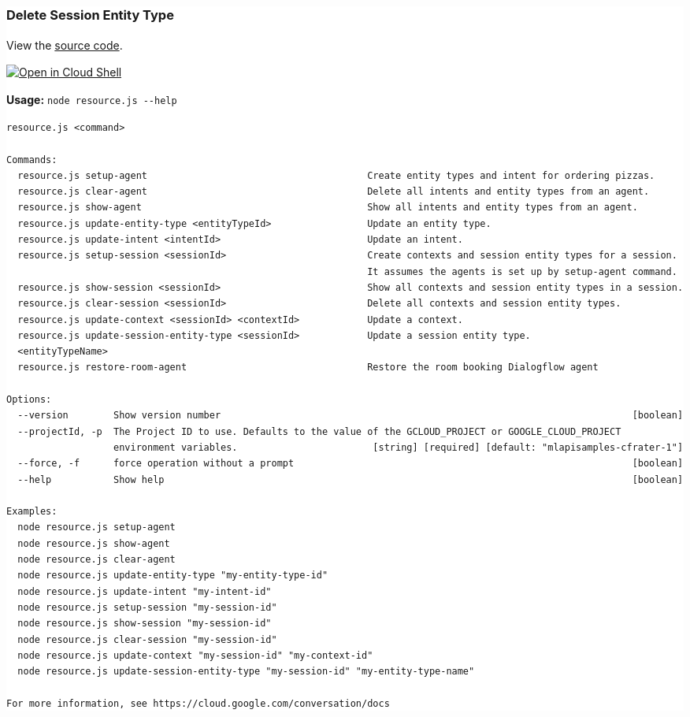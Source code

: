 [dialogflow_create_session_entity_type_20_docs]: https://dialogflow.com/docs/reference/api-v2/rpc/google.cloud.dialogflow.v2beta1#google.cloud.dialogflow.v2beta1.SessionEntityTypes.CreateSessionEntityType
[dialogflow_create_session_entity_type_20_code]: resource.js

### Delete Session Entity Type

View the [source code][dialogflow_delete_session_entity_type_21_code].

[![Open in Cloud Shell][shell_img]](https://console.cloud.google.com/cloudshell/open?git_repo=https://github.com/dialogflow/dialogflow-nodejs-client-v2&page=editor&open_in_editor=samples/resource.js,samples/README.md)

__Usage:__ `node resource.js --help`

```
resource.js <command>

Commands:
  resource.js setup-agent                                       Create entity types and intent for ordering pizzas.
  resource.js clear-agent                                       Delete all intents and entity types from an agent.
  resource.js show-agent                                        Show all intents and entity types from an agent.
  resource.js update-entity-type <entityTypeId>                 Update an entity type.
  resource.js update-intent <intentId>                          Update an intent.
  resource.js setup-session <sessionId>                         Create contexts and session entity types for a session.
                                                                It assumes the agents is set up by setup-agent command.
  resource.js show-session <sessionId>                          Show all contexts and session entity types in a session.
  resource.js clear-session <sessionId>                         Delete all contexts and session entity types.
  resource.js update-context <sessionId> <contextId>            Update a context.
  resource.js update-session-entity-type <sessionId>            Update a session entity type.
  <entityTypeName>
  resource.js restore-room-agent                                Restore the room booking Dialogflow agent

Options:
  --version        Show version number                                                                         [boolean]
  --projectId, -p  The Project ID to use. Defaults to the value of the GCLOUD_PROJECT or GOOGLE_CLOUD_PROJECT
                   environment variables.                        [string] [required] [default: "mlapisamples-cfrater-1"]
  --force, -f      force operation without a prompt                                                            [boolean]
  --help           Show help                                                                                   [boolean]

Examples:
  node resource.js setup-agent
  node resource.js show-agent
  node resource.js clear-agent
  node resource.js update-entity-type "my-entity-type-id"
  node resource.js update-intent "my-intent-id"
  node resource.js setup-session "my-session-id"
  node resource.js show-session "my-session-id"
  node resource.js clear-session "my-session-id"
  node resource.js update-context "my-session-id" "my-context-id"
  node resource.js update-session-entity-type "my-session-id" "my-entity-type-name"

For more information, see https://cloud.google.com/conversation/docs
```


[//]: # "This README.md file is auto-generated, all changes to this file will be lost."
[//]: # "To regenerate it, use `npm run generate-scaffolding`."
[dialogflow_detect_intent_text_0_docs]: https://dialogflow.com/docs/reference/api-v2/rpc/google.cloud.dialogflow.v2beta1#google.cloud.dialogflow.v2beta1.DetectIntentRequest
[dialogflow_detect_intent_text_0_code]: detect.js
[dialogflow_create_knowledge_base_1_docs]: https://dialogflow.com/docs/reference/api-v2/rpc/google.cloud.dialogflow.v2beta1#google.cloud.dialogflow.v2beta1.createKnowledgeBase
[dialogflow_create_knowledge_base_1_code]: detect.v2beta1.js
[dialogflow_get_knowledge_base_2_docs]: https://dialogflow.com/docs/reference/api-v2/rpc/google.cloud.dialogflow.v2beta1#google.cloud.dialogflow.v2beta1.getKnowledgeBase
[dialogflow_get_knowledge_base_2_code]: detect.v2beta1.js
[dialogflow_list_knowledge_base_3_docs]: https://dialogflow.com/docs/reference/api-v2/rpc/google.cloud.dialogflow.v2beta1#google.cloud.dialogflow.v2beta1.listKnowledgeBase
[dialogflow_list_knowledge_base_3_code]: detect.v2beta1.js
[dialogflow_delete_knowledge_base_4_docs]: https://dialogflow.com/docs/reference/api-v2/rpc/google.cloud.dialogflow.v2beta1#google.cloud.dialogflow.v2beta1.deleteKnowledgeBase
[dialogflow_delete_knowledge_base_4_code]: detect.v2beta1.js
[dialogflow_create_document_5_docs]: https://dialogflow.com/docs/reference/api-v2/rpc/google.cloud.dialogflow.v2beta1#google.cloud.dialogflow.v2beta1.createDocument
[dialogflow_create_document_5_code]: detect.v2beta1.js
[dialogflow_list_document_6_docs]: https://dialogflow.com/docs/reference/api-v2/rpc/google.cloud.dialogflow.v2beta1#google.cloud.dialogflow.v2beta1.listDocuments
[dialogflow_list_document_6_code]: detect.v2beta1.js
[dialogflow_get_document_7_docs]: https://dialogflow.com/docs/reference/api-v2/rpc/google.cloud.dialogflow.v2beta1#google.cloud.dialogflow.v2beta1.getDocument
[dialogflow_get_document_7_code]: detect.v2beta1.js
[dialogflow_delete_document_8_docs]: https://dialogflow.com/docs/reference/api-v2/rpc/google.cloud.dialogflow.v2beta1#google.cloud.dialogflow.v2beta1.deleteDocument
[dialogflow_delete_document_8_code]: detect.v2beta1.js
[dialogflow_detect_intent_with_sentiment_analysis_9_docs]: https://dialogflow.com/docs/reference/api-v2/rpc/google.cloud.dialogflow.v2beta1#google.cloud.dialogflow.v2beta1.detectIntentwithSentimentAnalysis
[dialogflow_detect_intent_with_sentiment_analysis_9_code]: detect.v2beta1.js
[dialogflow_detect_intent_with_texttospeech_response_10_docs]: https://dialogflow.com/docs/reference/api-v2/rpc/google.cloud.dialogflow.v2beta1#google.cloud.dialogflow.v2beta1.detectIntentwithtexttospeechresponse
[dialogflow_detect_intent_with_texttospeech_response_10_code]: detect.v2beta1.js
[dialogflow_detect_intent_knowledge_11_docs]: https://dialogflow.com/docs/reference/api-v2/rpc/google.cloud.dialogflow.v2beta1#google.cloud.dialogflow.v2beta1.detectIntentknowledge
[dialogflow_detect_intent_knowledge_11_code]: detect.v2beta1.js
[dialogflow_detect_intent_audio_12_docs]: https://dialogflow.com/docs/reference/api-v2/rpc/google.cloud.dialogflow.v2beta1#google.cloud.dialogflow.v2beta1.DetectIntentRequest
[dialogflow_detect_intent_audio_12_code]: detect.js
[dialogflow_detect_intent_streaming_13_docs]: https://dialogflow.com/docs/reference/api-v2/rpc/google.cloud.dialogflow.v2beta1#google.cloud.dialogflow.v2beta1.DetectIntentRequest
[dialogflow_detect_intent_streaming_13_code]: detect.js
[dialogflow_create_entity_14_docs]: https://dialogflow.com/docs/reference/api-v2/rpc/google.cloud.dialogflow.v2beta1#google.cloud.dialogflow.v2beta1.EntityTypes.CreateEntityType
[dialogflow_create_entity_14_code]: resource.js
[dialogflow_delete_entity_15_docs]: https://dialogflow.com/docs/reference/api-v2/rpc/google.cloud.dialogflow.v2beta1#google.cloud.dialogflow.v2beta1.EntityTypes.DeleteEntityType
[dialogflow_delete_entity_15_code]: resource.js
[dialogflow_create_intent_16_docs]: https://dialogflow.com/docs/reference/api-v2/rpc/google.cloud.dialogflow.v2beta1#google.cloud.dialogflow.v2beta1.Intents.CreateIntent
[dialogflow_create_intent_16_code]: resource.js
[dialogflow_delete_intent_17_docs]: https://dialogflow.com/docs/reference/api-v2/rpc/google.cloud.dialogflow.v2beta1#google.cloud.dialogflow.v2beta1.Intents.DeleteIntent
[dialogflow_delete_intent_17_code]: resource.js
[dialogflow_create_context_18_docs]: https://dialogflow.com/docs/reference/api-v2/rpc/google.cloud.dialogflow.v2beta1#google.cloud.dialogflow.v2beta1.Contexts.CreateContext
[dialogflow_create_context_18_code]: resource.js
[dialogflow_delete_context_19_docs]: https://dialogflow.com/docs/reference/api-v2/rpc/google.cloud.dialogflow.v2beta1#google.cloud.dialogflow.v2beta1.Contexts.DeleteContext
[dialogflow_delete_context_19_code]: resource.js
[dialogflow_delete_session_entity_type_21_docs]: https://dialogflow.com/docs/reference/api-v2/rpc/google.cloud.dialogflow.v2beta1#google.cloud.dialogflow.v2beta1.SessionEntityTypes.DeleteSessionEntityType
[dialogflow_delete_session_entity_type_21_code]: resource.js
[shell_img]: https://gstatic.com/cloudssh/images/open-btn.png
[shell_link]: https://console.cloud.google.com/cloudshell/open?git_repo=https://github.com/dialogflow/dialogflow-nodejs-client-v2&page=editor&open_in_editor=samples/README.md